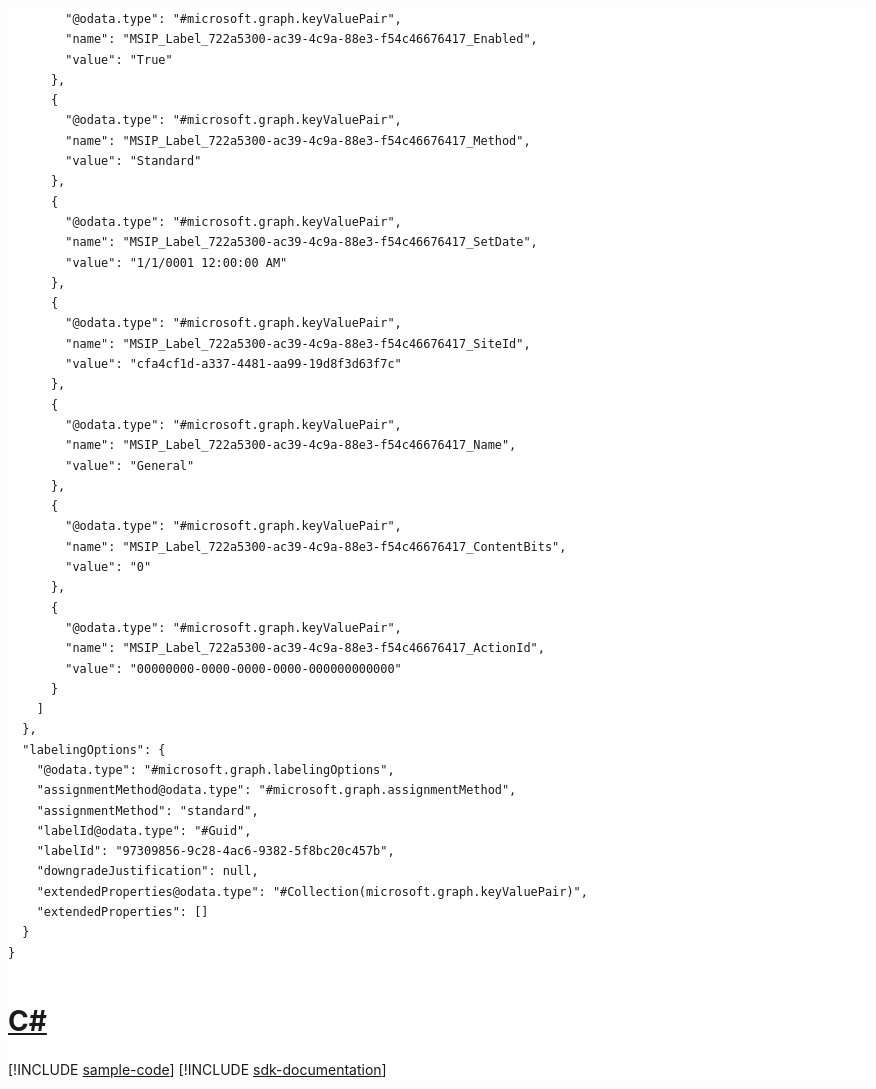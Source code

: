 ```http
        "@odata.type": "#microsoft.graph.keyValuePair",
        "name": "MSIP_Label_722a5300-ac39-4c9a-88e3-f54c46676417_Enabled",
        "value": "True"
      },
      {
        "@odata.type": "#microsoft.graph.keyValuePair",
        "name": "MSIP_Label_722a5300-ac39-4c9a-88e3-f54c46676417_Method",
        "value": "Standard"
      },
      {
        "@odata.type": "#microsoft.graph.keyValuePair",
        "name": "MSIP_Label_722a5300-ac39-4c9a-88e3-f54c46676417_SetDate",
        "value": "1/1/0001 12:00:00 AM"
      },
      {
        "@odata.type": "#microsoft.graph.keyValuePair",
        "name": "MSIP_Label_722a5300-ac39-4c9a-88e3-f54c46676417_SiteId",
        "value": "cfa4cf1d-a337-4481-aa99-19d8f3d63f7c"
      },
      {
        "@odata.type": "#microsoft.graph.keyValuePair",
        "name": "MSIP_Label_722a5300-ac39-4c9a-88e3-f54c46676417_Name",
        "value": "General"
      },
      {
        "@odata.type": "#microsoft.graph.keyValuePair",
        "name": "MSIP_Label_722a5300-ac39-4c9a-88e3-f54c46676417_ContentBits",
        "value": "0"
      },
      {
        "@odata.type": "#microsoft.graph.keyValuePair",
        "name": "MSIP_Label_722a5300-ac39-4c9a-88e3-f54c46676417_ActionId",
        "value": "00000000-0000-0000-0000-000000000000"
      }
    ]
  },
  "labelingOptions": {
    "@odata.type": "#microsoft.graph.labelingOptions",
    "assignmentMethod@odata.type": "#microsoft.graph.assignmentMethod",
    "assignmentMethod": "standard",
    "labelId@odata.type": "#Guid",
    "labelId": "97309856-9c28-4ac6-9382-5f8bc20c457b",
    "downgradeJustification": null,
    "extendedProperties@odata.type": "#Collection(microsoft.graph.keyValuePair)",
    "extendedProperties": []
  }
}
```

# [C#](#tab/csharp)
[!INCLUDE [sample-code](../includes/snippets/csharp/informationprotectionlabel-evaluateapplication-csharp-snippets.md)]
[!INCLUDE [sdk-documentation](../includes/snippets/snippets-sdk-documentation-link.md)]
